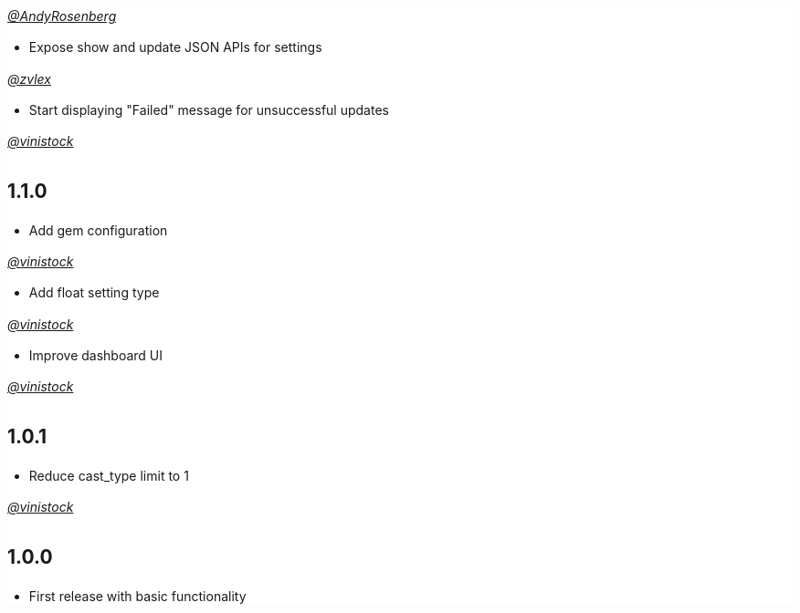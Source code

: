 *[@AndyRosenberg]*

* Expose show and update JSON APIs for settings

*[@zvlex]*

* Start displaying "Failed" message for unsuccessful updates

*[@vinistock]*

## 1.1.0 ##

* Add gem configuration

*[@vinistock]*

* Add float setting type

*[@vinistock]*

* Improve dashboard UI

*[@vinistock]*

## 1.0.1 ##

* Reduce cast_type limit to 1

*[@vinistock]*

## 1.0.0 ##

* First release with basic functionality

[@vinistock]: https://github.com/vinistock
[@vikasnautiyal]: https://github.com/vikasnautiyal
[@AndyRosenberg]: https://github.com/AndyRosenberg
[@zvlex]: https://github.com/zvlex
[@rohandaxini]: https://github.com/rohandaxini
[@johnthethird]: https://github.com/johnthethird
[@chaadow]: https://github.com/chaadow
